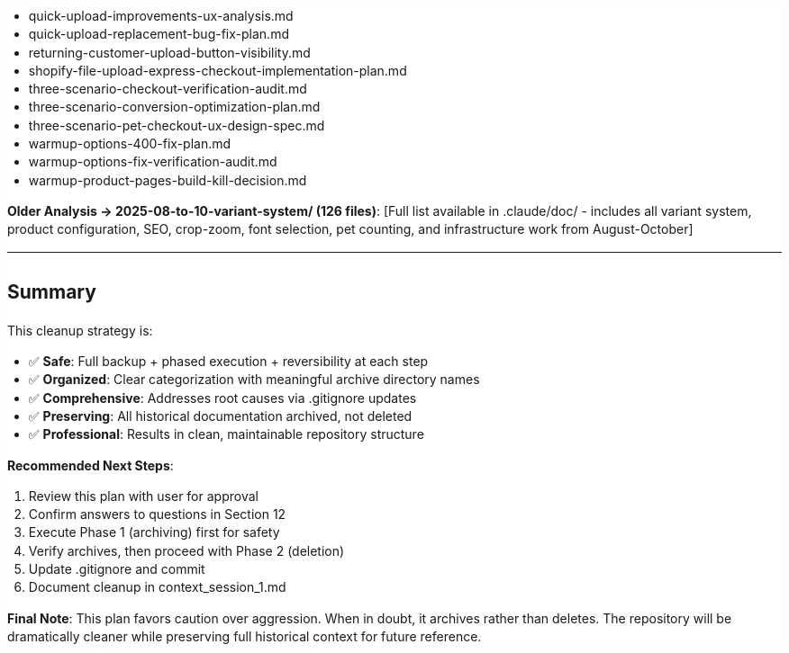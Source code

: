 - quick-upload-improvements-ux-analysis.md
- quick-upload-replacement-bug-fix-plan.md
- returning-customer-upload-button-visibility.md
- shopify-file-upload-express-checkout-implementation-plan.md
- three-scenario-checkout-verification-audit.md
- three-scenario-conversion-optimization-plan.md
- three-scenario-pet-checkout-ux-design-spec.md
- warmup-options-400-fix-plan.md
- warmup-options-fix-verification-audit.md
- warmup-product-pages-build-kill-decision.md

**Older Analysis → 2025-08-to-10-variant-system/ (126 files)**:
[Full list available in .claude/doc/ - includes all variant system, product configuration, SEO, crop-zoom, font selection, pet counting, and infrastructure work from August-October]

---

## Summary

This cleanup strategy is:
- ✅ **Safe**: Full backup + phased execution + reversibility at each step
- ✅ **Organized**: Clear categorization with meaningful archive directory names
- ✅ **Comprehensive**: Addresses root causes via .gitignore updates
- ✅ **Preserving**: All historical documentation archived, not deleted
- ✅ **Professional**: Results in clean, maintainable repository structure

**Recommended Next Steps**:
1. Review this plan with user for approval
2. Confirm answers to questions in Section 12
3. Execute Phase 1 (archiving) first for safety
4. Verify archives, then proceed with Phase 2 (deletion)
5. Update .gitignore and commit
6. Document cleanup in context_session_1.md

**Final Note**: This plan favors caution over aggression. When in doubt, it archives rather than deletes. The repository will be dramatically cleaner while preserving full historical context for future reference.
